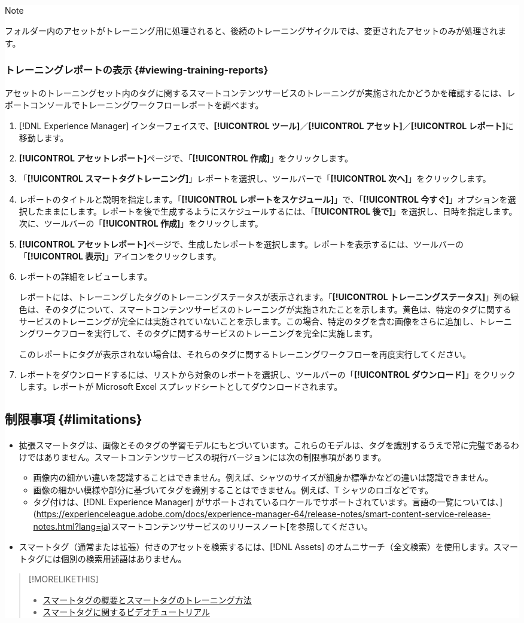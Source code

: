>[!NOTE]
>
>フォルダー内のアセットがトレーニング用に処理されると、後続のトレーニングサイクルでは、変更されたアセットのみが処理されます。

### トレーニングレポートの表示 {#viewing-training-reports}

アセットのトレーニングセット内のタグに関するスマートコンテンツサービスのトレーニングが実施されたかどうかを確認するには、レポートコンソールでトレーニングワークフローレポートを調べます。

1. [!DNL Experience Manager] インターフェイスで、**[!UICONTROL ツール]**／**[!UICONTROL アセット]**／**[!UICONTROL レポート]**&#x200B;に移動します。
1. **[!UICONTROL アセットレポート]**&#x200B;ページで、「**[!UICONTROL 作成]**」をクリックします。
1. 「**[!UICONTROL スマートタグトレーニング]**」レポートを選択し、ツールバーで「**[!UICONTROL 次へ]**」をクリックします。
1. レポートのタイトルと説明を指定します。「**[!UICONTROL レポートをスケジュール]**」で、「**[!UICONTROL 今すぐ]**」オプションを選択したままにします。レポートを後で生成するようにスケジュールするには、「**[!UICONTROL 後で]**」を選択し、日時を指定します。次に、ツールバーの「**[!UICONTROL 作成]**」をクリックします。
1. **[!UICONTROL アセットレポート]**&#x200B;ページで、生成したレポートを選択します。レポートを表示するには、ツールバーの「**[!UICONTROL 表示]**」アイコンをクリックします。
1. レポートの詳細をレビューします。

   レポートには、トレーニングしたタグのトレーニングステータスが表示されます。「**[!UICONTROL トレーニングステータス]**」列の緑色は、そのタグについて、スマートコンテンツサービスのトレーニングが実施されたことを示します。黄色は、特定のタグに関するサービスのトレーニングが完全には実施されていないことを示します。この場合、特定のタグを含む画像をさらに追加し、トレーニングワークフローを実行して、そのタグに関するサービスのトレーニングを完全に実施します。

   このレポートにタグが表示されない場合は、それらのタグに関するトレーニングワークフローを再度実行してください。

1. レポートをダウンロードするには、リストから対象のレポートを選択し、ツールバーの「**[!UICONTROL ダウンロード]**」をクリックします。レポートが Microsoft Excel スプレッドシートとしてダウンロードされます。

## 制限事項 {#limitations}

* 拡張スマートタグは、画像とそのタグの学習モデルにもとづいています。これらのモデルは、タグを識別するうえで常に完璧であるわけではありません。スマートコンテンツサービスの現行バージョンには次の制限事項があります。

   * 画像内の細かい違いを認識することはできません。例えば、シャツのサイズが細身か標準かなどの違いは認識できません。
   * 画像の細かい模様や部分に基づいてタグを識別することはできません。例えば、T シャツのロゴなどです。
   * タグ付けは、[!DNL Experience Manager] がサポートされているロケールでサポートされています。言語の一覧については、](https://experienceleague.adobe.com/docs/experience-manager-64/release-notes/smart-content-service-release-notes.html?lang=ja)スマートコンテンツサービスのリリースノート[を参照してください。

* スマートタグ（通常または拡張）付きのアセットを検索するには、[!DNL Assets] のオムニサーチ（全文検索）を使用します。スマートタグには個別の検索用述語はありません。

>[!MORELIKETHIS]
>
>* [スマートタグの概要とスマートタグのトレーニング方法](enhanced-smart-tags.md)
>* [スマートタグに関するビデオチュートリアル](https://experienceleague.adobe.com/docs/experience-manager-learn/assets/metadata/image-smart-tags.html?lang=ja)

